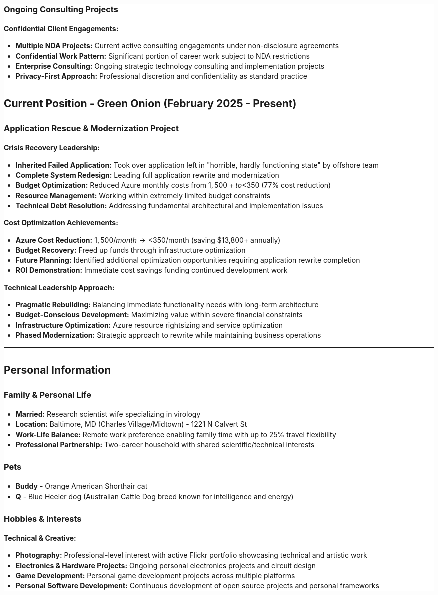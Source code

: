 ### Ongoing Consulting Projects
**Confidential Client Engagements:**
- **Multiple NDA Projects:** Current active consulting engagements under non-disclosure agreements
- **Confidential Work Pattern:** Significant portion of career work subject to NDA restrictions
- **Enterprise Consulting:** Ongoing strategic technology consulting and implementation projects
- **Privacy-First Approach:** Professional discretion and confidentiality as standard practice

## Current Position - Green Onion (February 2025 - Present)

### Application Rescue & Modernization Project
**Crisis Recovery Leadership:**
- **Inherited Failed Application:** Took over application left in "horrible, hardly functioning state" by offshore team
- **Complete System Redesign:** Leading full application rewrite and modernization
- **Budget Optimization:** Reduced Azure monthly costs from $1,500+ to <$350 (77% cost reduction)
- **Resource Management:** Working within extremely limited budget constraints
- **Technical Debt Resolution:** Addressing fundamental architectural and implementation issues

**Cost Optimization Achievements:**
- **Azure Cost Reduction:** $1,500/month → <$350/month (saving $13,800+ annually)
- **Budget Recovery:** Freed up funds through infrastructure optimization
- **Future Planning:** Identified additional optimization opportunities requiring application rewrite completion
- **ROI Demonstration:** Immediate cost savings funding continued development work

**Technical Leadership Approach:**
- **Pragmatic Rebuilding:** Balancing immediate functionality needs with long-term architecture
- **Budget-Conscious Development:** Maximizing value within severe financial constraints  
- **Infrastructure Optimization:** Azure resource rightsizing and service optimization
- **Phased Modernization:** Strategic approach to rewrite while maintaining business operations

---

## Personal Information

### Family & Personal Life
- **Married:** Research scientist wife specializing in virology
- **Location:** Baltimore, MD (Charles Village/Midtown) - 1221 N Calvert St
- **Work-Life Balance:** Remote work preference enabling family time with up to 25% travel flexibility
- **Professional Partnership:** Two-career household with shared scientific/technical interests

### Pets
- **Buddy** - Orange American Shorthair cat
- **Q** - Blue Heeler dog (Australian Cattle Dog breed known for intelligence and energy)

### Hobbies & Interests

**Technical & Creative:**
- **Photography:** Professional-level interest with active Flickr portfolio showcasing technical and artistic work
- **Electronics & Hardware Projects:** Ongoing personal electronics projects and circuit design
- **Game Development:** Personal game development projects across multiple platforms
- **Personal Software Development:** Continuous development of open source projects and personal frameworks
